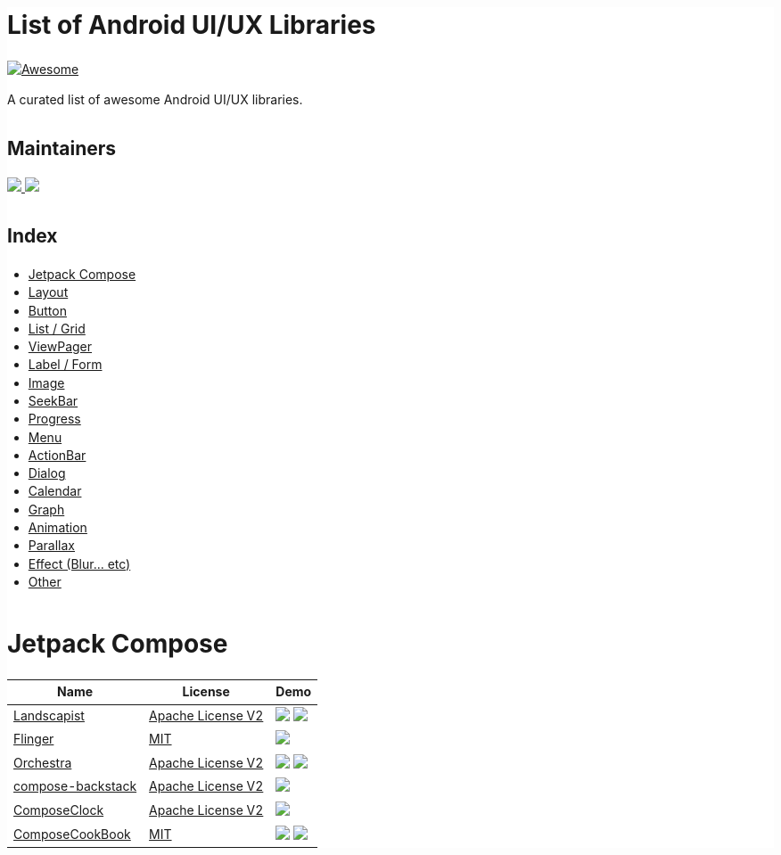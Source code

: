 List of Android UI/UX Libraries
==================
[![Awesome](https://cdn.rawgit.com/sindresorhus/awesome/d7305f38d29fed78fa85652e3a63e154dd8e8829/media/badge.svg)](https://github.com/wasabeef/awesome-android-ui)

A curated list of awesome Android UI/UX libraries.

## Maintainers
<p>
  <a href="https://github.com/wasabeef">
    <img src="https://avatars1.githubusercontent.com/u/1833474?s=48" />
  </a>
  <a href="https://github.com/pgreze">
    <img src="https://avatars3.githubusercontent.com/u/14812354?s=48" />
  </a>
</p>

## Index
* [Jetpack Compose](#Jetpack-Compose)
* [Layout](#Layout)
* [Button](#Button)
* [List / Grid](#List--Grid)
* [ViewPager](#ViewPager)
* [Label / Form](#Label--Form)
* [Image](#Image)
* [SeekBar](#SeekBar)
* [Progress](#Progress)
* [Menu](#Menu)
* [ActionBar](#ActionBar)
* [Dialog](#Dialog)
* [Calendar](#Calendar)
* [Graph](#Graph)
* [Animation](#Animation)
* [Parallax](#Parallax)
* [Effect (Blur... etc)](#Effect)
* [Other](#Other)

Jetpack Compose
======================
Name | License | Demo
--- | --- | ---
[Landscapist](https://github.com/skydoves/landscapist) | [Apache License V2](https://www.apache.org/licenses/LICENSE-2.0) | <img src="https://user-images.githubusercontent.com/24237865/95661452-6abad480-0b6a-11eb-91c4-7cbe40b77927.gif" width="46%"> <img src="https://user-images.githubusercontent.com/24237865/95812167-be3a4780-0d4f-11eb-9360-2a4a66a3fb46.gif" width="46%">
[Flinger](https://raw.githubusercontent.com/iamjosephmj/flinger) | [MIT](https://opensource.org/licenses/MIT) | <img src="https://media.giphy.com/media/rJWauymZ3HTRRTXmta/giphy.gif" width="49%">
[Orchestra](https://github.com/skydoves/Orchestra) | [Apache License V2](https://www.apache.org/licenses/LICENSE-2.0) | <img src="https://user-images.githubusercontent.com/24237865/61194943-f9d70380-a6ff-11e9-807f-ba1ca8126f8a.gif" width="46%"> <img src="https://user-images.githubusercontent.com/24237865/95007367-d58b7d80-0649-11eb-857b-9e0187be70d1.gif" width="44%">
[compose-backstack](https://github.com/zach-klippenstein/compose-backstack) | [Apache License V2](https://www.apache.org/licenses/LICENSE-2.0) | <img src="https://github.com/zach-klippenstein/compose-backstack/blob/main/.images/inspector.gif" width="49%">
[ComposeClock](https://github.com/adibfara/ComposeClock) | [Apache License V2](https://www.apache.org/licenses/LICENSE-2.0) | <img src="https://github.com/adibfara/ComposeClock/blob/master/demo.gif" width="49%">
[ComposeCookBook](https://github.com/Gurupreet/ComposeCookBook) | [MIT](https://opensource.org/licenses/MIT) | <img src="https://media.giphy.com/media/WOlo2cTDdjGkgdAJQK/giphy.gif" width="46%"> <img src="https://media.giphy.com/media/pZfwwwOlKQtiyJFPr2/giphy.gif" width="46%">
